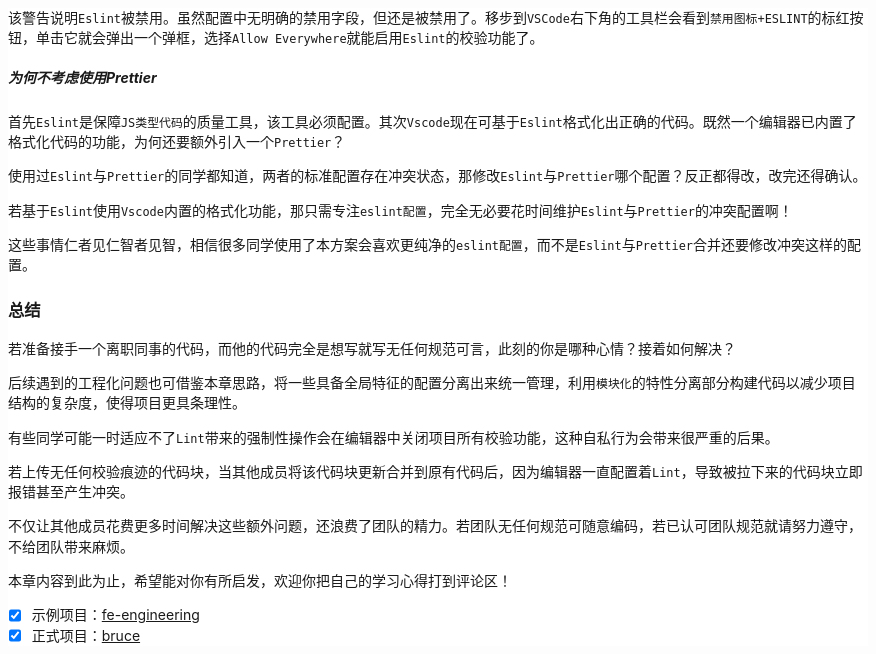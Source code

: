 该警告说明`Eslint`被禁用。虽然配置中无明确的禁用字段，但还是被禁用了。移步到`VSCode`右下角的工具栏会看到`禁用图标+ESLINT`的标红按钮，单击它就会弹出一个弹框，选择`Allow Everywhere`就能启用`Eslint`的校验功能了。

##### 为何不考虑使用Prettier

首先`Eslint`是保障`JS类型代码`的质量工具，该工具必须配置。其次`Vscode`现在可基于`Eslint`格式化出正确的代码。既然一个编辑器已内置了格式化代码的功能，为何还要额外引入一个`Prettier`？

使用过`Eslint`与`Prettier`的同学都知道，两者的标准配置存在冲突状态，那修改`Eslint`与`Prettier`哪个配置？反正都得改，改完还得确认。

若基于`Eslint`使用`Vscode`内置的格式化功能，那只需专注`eslint配置`，完全无必要花时间维护`Eslint`与`Prettier`的冲突配置啊！

这些事情仁者见仁智者见智，相信很多同学使用了本方案会喜欢更纯净的`eslint配置`，而不是`Eslint`与`Prettier`合并还要修改冲突这样的配置。

### 总结

若准备接手一个离职同事的代码，而他的代码完全是想写就写无任何规范可言，此刻的你是哪种心情？接着如何解决？

后续遇到的工程化问题也可借鉴本章思路，将一些具备全局特征的配置分离出来统一管理，利用`模块化`的特性分离部分构建代码以减少项目结构的复杂度，使得项目更具条理性。

有些同学可能一时适应不了`Lint`带来的强制性操作会在编辑器中关闭项目所有校验功能，这种自私行为会带来很严重的后果。

若上传无任何校验痕迹的代码块，当其他成员将该代码块更新合并到原有代码后，因为编辑器一直配置着`Lint`，导致被拉下来的代码块立即报错甚至产生冲突。

不仅让其他成员花费更多时间解决这些额外问题，还浪费了团队的精力。若团队无任何规范可随意编码，若已认可团队规范就请努力遵守，不给团队带来麻烦。

本章内容到此为止，希望能对你有所启发，欢迎你把自己的学习心得打到评论区！

- [x] 示例项目：[fe-engineering](https://github.com/JowayYoung/fe-engineering)
- [x] 正式项目：[bruce](https://github.com/JowayYoung/bruce)